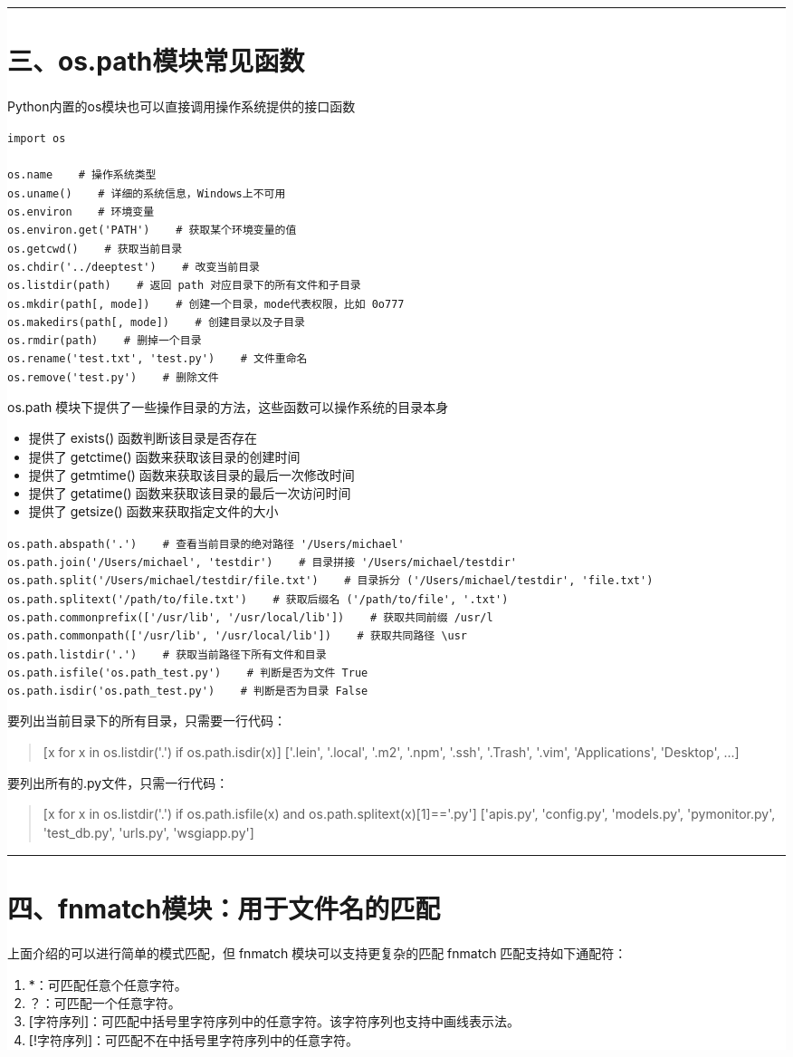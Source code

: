 ***

# 三、os.path模块常见函数
Python内置的os模块也可以直接调用操作系统提供的接口函数

```
import os

os.name    # 操作系统类型
os.uname()    # 详细的系统信息，Windows上不可用
os.environ    # 环境变量
os.environ.get('PATH')    # 获取某个环境变量的值
os.getcwd()    # 获取当前目录
os.chdir('../deeptest')    # 改变当前目录
os.listdir(path)    # 返回 path 对应目录下的所有文件和子目录
os.mkdir(path[, mode])    # 创建一个目录，mode代表权限，比如 0o777
os.makedirs(path[, mode])    # 创建目录以及子目录
os.rmdir(path)    # 删掉一个目录
os.rename('test.txt', 'test.py')    # 文件重命名
os.remove('test.py')    # 删除文件
```

os.path 模块下提供了一些操作目录的方法，这些函数可以操作系统的目录本身
- 提供了 exists() 函数判断该目录是否存在
- 提供了 getctime() 函数来获取该目录的创建时间
- 提供了 getmtime() 函数来获取该目录的最后一次修改时间
- 提供了 getatime() 函数来获取该目录的最后一次访问时间
- 提供了 getsize() 函数来获取指定文件的大小
```
os.path.abspath('.')    # 查看当前目录的绝对路径 '/Users/michael'
os.path.join('/Users/michael', 'testdir')    # 目录拼接 '/Users/michael/testdir'
os.path.split('/Users/michael/testdir/file.txt')    # 目录拆分 ('/Users/michael/testdir', 'file.txt')
os.path.splitext('/path/to/file.txt')    # 获取后缀名 ('/path/to/file', '.txt')
os.path.commonprefix(['/usr/lib', '/usr/local/lib'])    # 获取共同前缀 /usr/l
os.path.commonpath(['/usr/lib', '/usr/local/lib'])    # 获取共同路径 \usr
os.path.listdir('.')    # 获取当前路径下所有文件和目录
os.path.isfile('os.path_test.py')    # 判断是否为文件 True
os.path.isdir('os.path_test.py')    # 判断是否为目录 False
```

要列出当前目录下的所有目录，只需要一行代码：
> [x for x in os.listdir('.') if os.path.isdir(x)]
['.lein', '.local', '.m2', '.npm', '.ssh', '.Trash', '.vim', 'Applications', 'Desktop', ...]

要列出所有的.py文件，只需一行代码：
> [x for x in os.listdir('.') if os.path.isfile(x) and os.path.splitext(x)[1]=='.py']
['apis.py', 'config.py', 'models.py', 'pymonitor.py', 'test_db.py', 'urls.py', 'wsgiapp.py']

***

# 四、fnmatch模块：用于文件名的匹配
上面介绍的可以进行简单的模式匹配，但 fnmatch 模块可以支持更复杂的匹配
fnmatch 匹配支持如下通配符：
1. *：可匹配任意个任意字符。
2. ？：可匹配一个任意字符。
3. [字符序列]：可匹配中括号里字符序列中的任意字符。该字符序列也支持中画线表示法。
4. [!字符序列]：可匹配不在中括号里字符序列中的任意字符。
